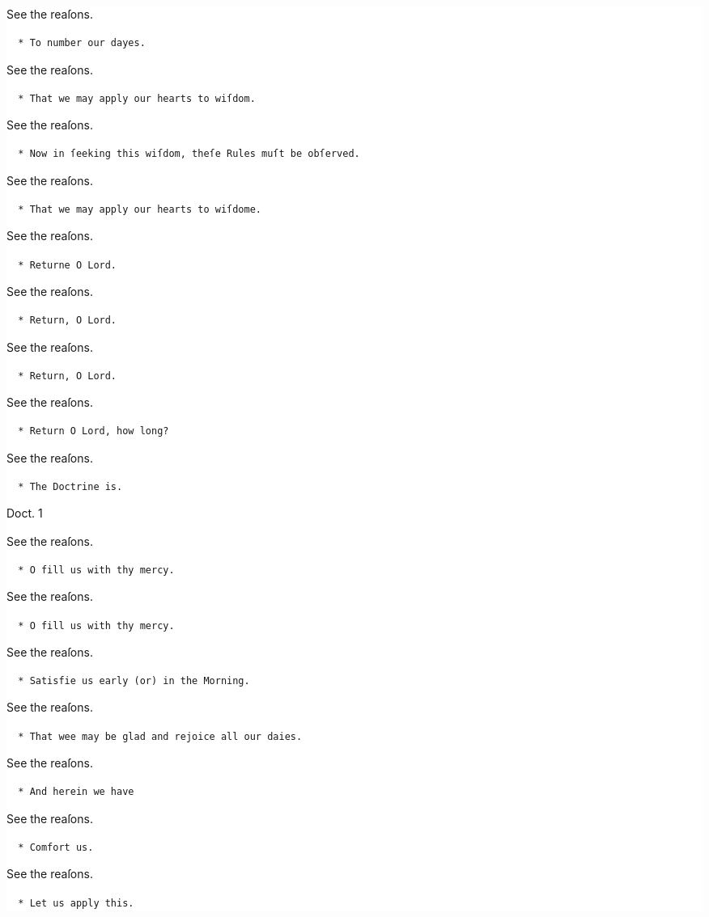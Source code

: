 See the reaſons.

      * To number our dayes.

See the reaſons.

      * That we may apply our hearts to wiſdom.

See the reaſons.

      * Now in ſeeking this wiſdom, theſe Rules muſt be obſerved.

See the reaſons.

      * That we may apply our hearts to wiſdome.

See the reaſons.

      * Returne O Lord.

See the reaſons.

      * Return, O Lord.

See the reaſons.

      * Return, O Lord.

See the reaſons.

      * Return O Lord, how long?

See the reaſons.

      * The Doctrine is.
Doct. 1

See the reaſons.

      * O fill us with thy mercy.

See the reaſons.

      * O fill us with thy mercy.

See the reaſons.

      * Satisfie us early (or) in the Morning.

See the reaſons.

      * That wee may be glad and rejoice all our daies.

See the reaſons.

      * And herein we have

See the reaſons.

      * Comfort us.

See the reaſons.

      * Let us apply this.
